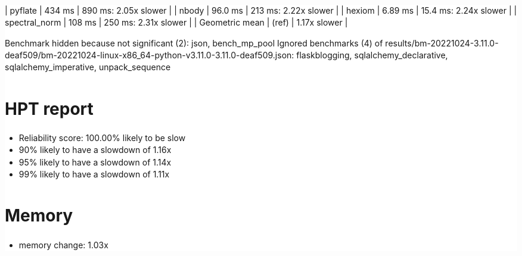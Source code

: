 | pyflate                    | 434 ms                                                 | 890 ms: 2.05x slower                                                   |
| nbody                      | 96.0 ms                                                | 213 ms: 2.22x slower                                                   |
| hexiom                     | 6.89 ms                                                | 15.4 ms: 2.24x slower                                                  |
| spectral_norm              | 108 ms                                                 | 250 ms: 2.31x slower                                                   |
| Geometric mean             | (ref)                                                  | 1.17x slower                                                           |

Benchmark hidden because not significant (2): json, bench_mp_pool
Ignored benchmarks (4) of results/bm-20221024-3.11.0-deaf509/bm-20221024-linux-x86_64-python-v3.11.0-3.11.0-deaf509.json: flaskblogging, sqlalchemy_declarative, sqlalchemy_imperative, unpack_sequence

# HPT report

- Reliability score: 100.00% likely to be slow
- 90% likely to have a slowdown of 1.16x
- 95% likely to have a slowdown of 1.14x
- 99% likely to have a slowdown of 1.11x

# Memory
- memory change: 1.03x